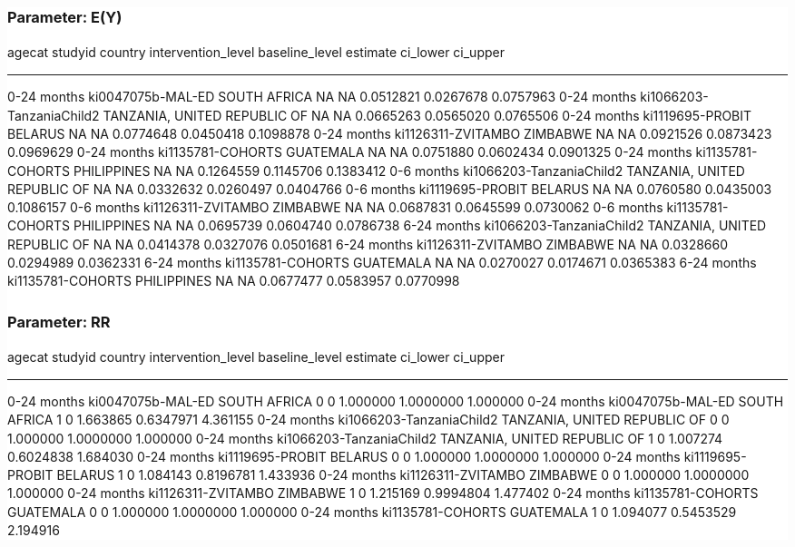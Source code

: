 
### Parameter: E(Y)


agecat        studyid                    country                        intervention_level   baseline_level     estimate    ci_lower    ci_upper
------------  -------------------------  -----------------------------  -------------------  ---------------  ----------  ----------  ----------
0-24 months   ki0047075b-MAL-ED          SOUTH AFRICA                   NA                   NA                0.0512821   0.0267678   0.0757963
0-24 months   ki1066203-TanzaniaChild2   TANZANIA, UNITED REPUBLIC OF   NA                   NA                0.0665263   0.0565020   0.0765506
0-24 months   ki1119695-PROBIT           BELARUS                        NA                   NA                0.0774648   0.0450418   0.1098878
0-24 months   ki1126311-ZVITAMBO         ZIMBABWE                       NA                   NA                0.0921526   0.0873423   0.0969629
0-24 months   ki1135781-COHORTS          GUATEMALA                      NA                   NA                0.0751880   0.0602434   0.0901325
0-24 months   ki1135781-COHORTS          PHILIPPINES                    NA                   NA                0.1264559   0.1145706   0.1383412
0-6 months    ki1066203-TanzaniaChild2   TANZANIA, UNITED REPUBLIC OF   NA                   NA                0.0332632   0.0260497   0.0404766
0-6 months    ki1119695-PROBIT           BELARUS                        NA                   NA                0.0760580   0.0435003   0.1086157
0-6 months    ki1126311-ZVITAMBO         ZIMBABWE                       NA                   NA                0.0687831   0.0645599   0.0730062
0-6 months    ki1135781-COHORTS          PHILIPPINES                    NA                   NA                0.0695739   0.0604740   0.0786738
6-24 months   ki1066203-TanzaniaChild2   TANZANIA, UNITED REPUBLIC OF   NA                   NA                0.0414378   0.0327076   0.0501681
6-24 months   ki1126311-ZVITAMBO         ZIMBABWE                       NA                   NA                0.0328660   0.0294989   0.0362331
6-24 months   ki1135781-COHORTS          GUATEMALA                      NA                   NA                0.0270027   0.0174671   0.0365383
6-24 months   ki1135781-COHORTS          PHILIPPINES                    NA                   NA                0.0677477   0.0583957   0.0770998


### Parameter: RR


agecat        studyid                    country                        intervention_level   baseline_level    estimate    ci_lower   ci_upper
------------  -------------------------  -----------------------------  -------------------  ---------------  ---------  ----------  ---------
0-24 months   ki0047075b-MAL-ED          SOUTH AFRICA                   0                    0                 1.000000   1.0000000   1.000000
0-24 months   ki0047075b-MAL-ED          SOUTH AFRICA                   1                    0                 1.663865   0.6347971   4.361155
0-24 months   ki1066203-TanzaniaChild2   TANZANIA, UNITED REPUBLIC OF   0                    0                 1.000000   1.0000000   1.000000
0-24 months   ki1066203-TanzaniaChild2   TANZANIA, UNITED REPUBLIC OF   1                    0                 1.007274   0.6024838   1.684030
0-24 months   ki1119695-PROBIT           BELARUS                        0                    0                 1.000000   1.0000000   1.000000
0-24 months   ki1119695-PROBIT           BELARUS                        1                    0                 1.084143   0.8196781   1.433936
0-24 months   ki1126311-ZVITAMBO         ZIMBABWE                       0                    0                 1.000000   1.0000000   1.000000
0-24 months   ki1126311-ZVITAMBO         ZIMBABWE                       1                    0                 1.215169   0.9994804   1.477402
0-24 months   ki1135781-COHORTS          GUATEMALA                      0                    0                 1.000000   1.0000000   1.000000
0-24 months   ki1135781-COHORTS          GUATEMALA                      1                    0                 1.094077   0.5453529   2.194916
